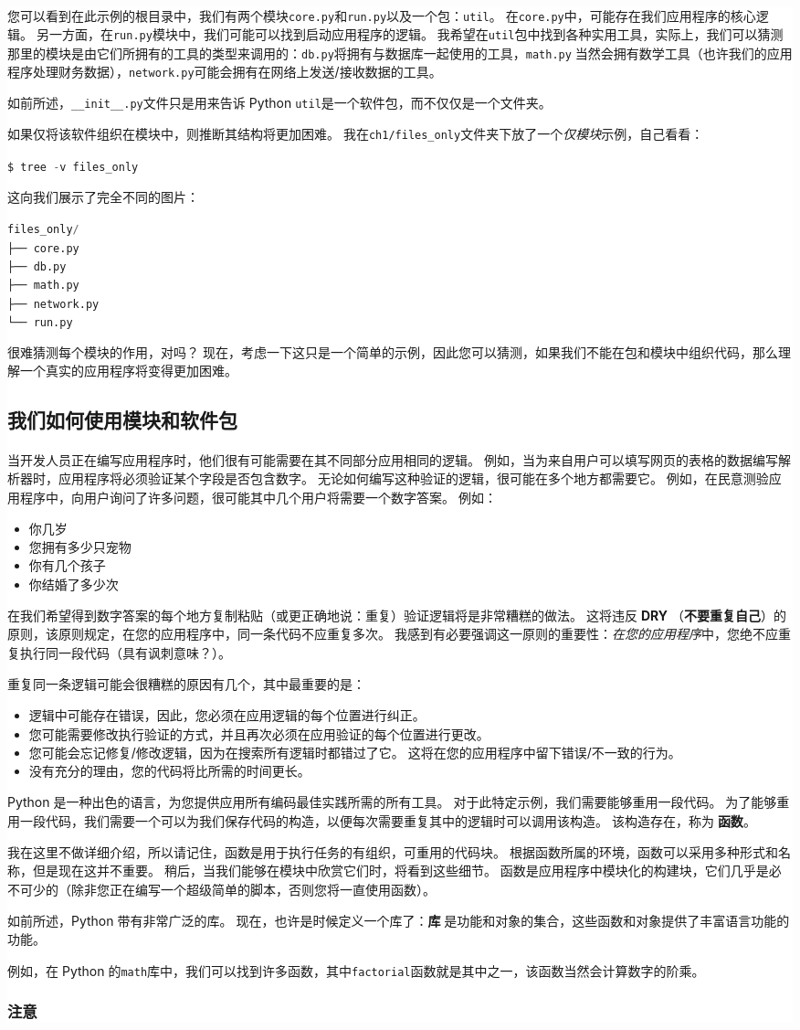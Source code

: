 您可以看到在此示例的根目录中，我们有两个模块`core.py`和`run.py`以及一个包：`util`。 在`core.py`中，可能存在我们应用程序的核心逻辑。 另一方面，在`run.py`模块中，我们可能可以找到启动应用程序的逻辑。 我希望在`util`包中找到各种实用工具，实际上，我们可以猜测那里的模块是由它们所拥有的工具的类型来调用的：`db.py`将拥有与数据库一起使用的工具，`math.py` 当然会拥有数学工具（也许我们的应用程序处理财务数据），`network.py`可能会拥有在网络上发送/接收数据的工具。

如前所述，`__init__.py`文件只是用来告诉 Python `util`是一个软件包，而不仅仅是一个文件夹。

如果仅将该软件组织在模块中，则推断其结构将更加困难。 我在`ch1/files_only`文件夹下放了一个*仅模块*示例，自己看看：

```py
$ tree -v files_only

```

这向我们展示了完全不同的图片：

```py
files_only/
├── core.py
├── db.py
├── math.py
├── network.py
└── run.py

```

很难猜测每个模块的作用，对吗？ 现在，考虑一下这只是一个简单的示例，因此您可以猜测，如果我们不能在包和模块中组织代码，那么理解一个真实的应用程序将变得更加困难。

## 我们如何使用模块和软件包

当开发人员正在编写应用程序时，他们很有可能需要在其不同部分应用相同的逻辑。 例如，当为来自用户可以填写网页的表格的数据编写解析器时，应用程序将必须验证某个字段是否包含数字。 无论如何编写这种验证的逻辑，很可能在多个地方都需要它。 例如，在民意测验应用程序中，向用户询问了许多问题，很可能其中几个用户将需要一个数字答案。 例如：

*   你几岁
*   您拥有多少只宠物
*   你有几个孩子
*   你结婚了多少次

在我们希望得到数字答案的每个地方复制粘贴（或更正确地说：重复）验证逻辑将是非常糟糕的做法。 这将违反 **DRY** （**不要重复自己**）的原则，该原则规定，在您的应用程序中，同一条代码不应重复多次。 我感到有必要强调这一原则的重要性：*在您的应用程序*中，您绝不应重复执行同一段代码（具有讽刺意味？）。

重复同一条逻辑可能会很糟糕的原因有几个，其中最重要的是：

*   逻辑中可能存在错误，因此，您必须在应用逻辑的每个位置进行纠正。
*   您可能需要修改执行验证的方式，并且再次必须在应用验证的每个位置进行更改。
*   您可能会忘记修复/修改逻辑，因为在搜索所有逻辑时都错过了它。 这将在您的应用程序中留下错误/不一致的行为。
*   没有充分的理由，您的代码将比所需的时间更长。

Python 是一种出色的语言，为您提供应用所有编码最佳实践所需的所有工具。 对于此特定示例，我们需要能够重用一段代码。 为了能够重用一段代码，我们需要一个可以为我们保存代码的构造，以便每次需要重复其中的逻辑时可以调用该构造。 该构造存在，称为 **函数**。

我在这里不做详细介绍，所以请记住，函数是用于执行任务的有组织，可重用的代码块。 根据函数所属的环境，函数可以采用多种形式和名称，但是现在这并不重要。 稍后，当我们能够在模块中欣赏它们时，将看到这些细节。 函数是应用程序中模块化的构建块，它们几乎是必不可少的（除非您正在编写一个超级简单的脚本，否则您将一直使用函数）。

如前所述，Python 带有非常广泛的库。 现在，也许是时候定义一个库了：**库** 是功能和对象的集合，这些函数和对象提供了丰富语言功能的功能。

例如，在 Python 的`math`库中，我们可以找到许多函数，其中`factorial`函数就是其中之一，该函数当然会计算数字的阶乘。

### 注意
